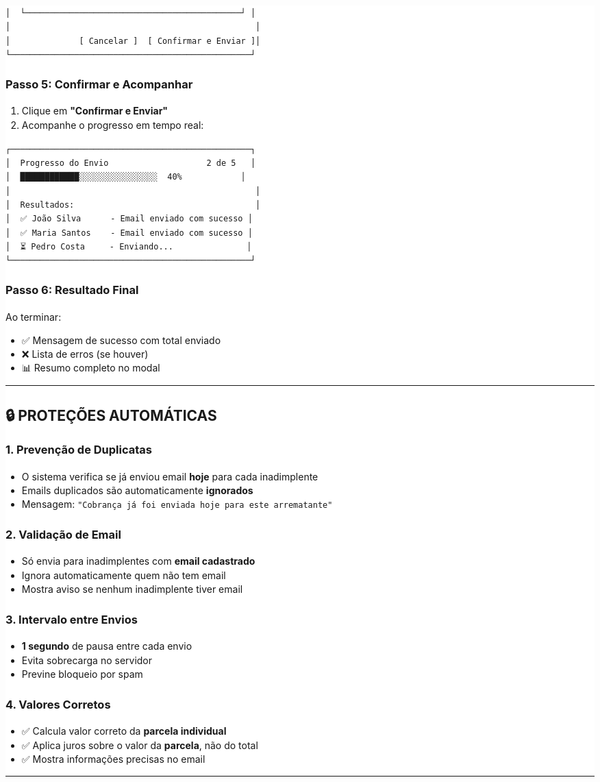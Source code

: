 ```
│  └────────────────────────────────────────────┘ │
│                                                  │
│              [ Cancelar ]  [ Confirmar e Enviar ]│
└─────────────────────────────────────────────────┘
```

### Passo 5: Confirmar e Acompanhar
1. Clique em **"Confirmar e Enviar"**
2. Acompanhe o progresso em tempo real:

```
┌─────────────────────────────────────────────────┐
│  Progresso do Envio                    2 de 5   │
│  ████████████░░░░░░░░░░░░░░░░  40%            │
│                                                  │
│  Resultados:                                     │
│  ✅ João Silva      - Email enviado com sucesso │
│  ✅ Maria Santos    - Email enviado com sucesso │
│  ⏳ Pedro Costa     - Enviando...               │
└─────────────────────────────────────────────────┘
```

### Passo 6: Resultado Final
Ao terminar:
- ✅ Mensagem de sucesso com total enviado
- ❌ Lista de erros (se houver)
- 📊 Resumo completo no modal

---

## 🔒 PROTEÇÕES AUTOMÁTICAS

### 1. **Prevenção de Duplicatas**
- O sistema verifica se já enviou email **hoje** para cada inadimplente
- Emails duplicados são automaticamente **ignorados**
- Mensagem: `"Cobrança já foi enviada hoje para este arrematante"`

### 2. **Validação de Email**
- Só envia para inadimplentes com **email cadastrado**
- Ignora automaticamente quem não tem email
- Mostra aviso se nenhum inadimplente tiver email

### 3. **Intervalo entre Envios**
- **1 segundo** de pausa entre cada envio
- Evita sobrecarga no servidor
- Previne bloqueio por spam

### 4. **Valores Corretos**
- ✅ Calcula valor correto da **parcela individual**
- ✅ Aplica juros sobre o valor da **parcela**, não do total
- ✅ Mostra informações precisas no email

---